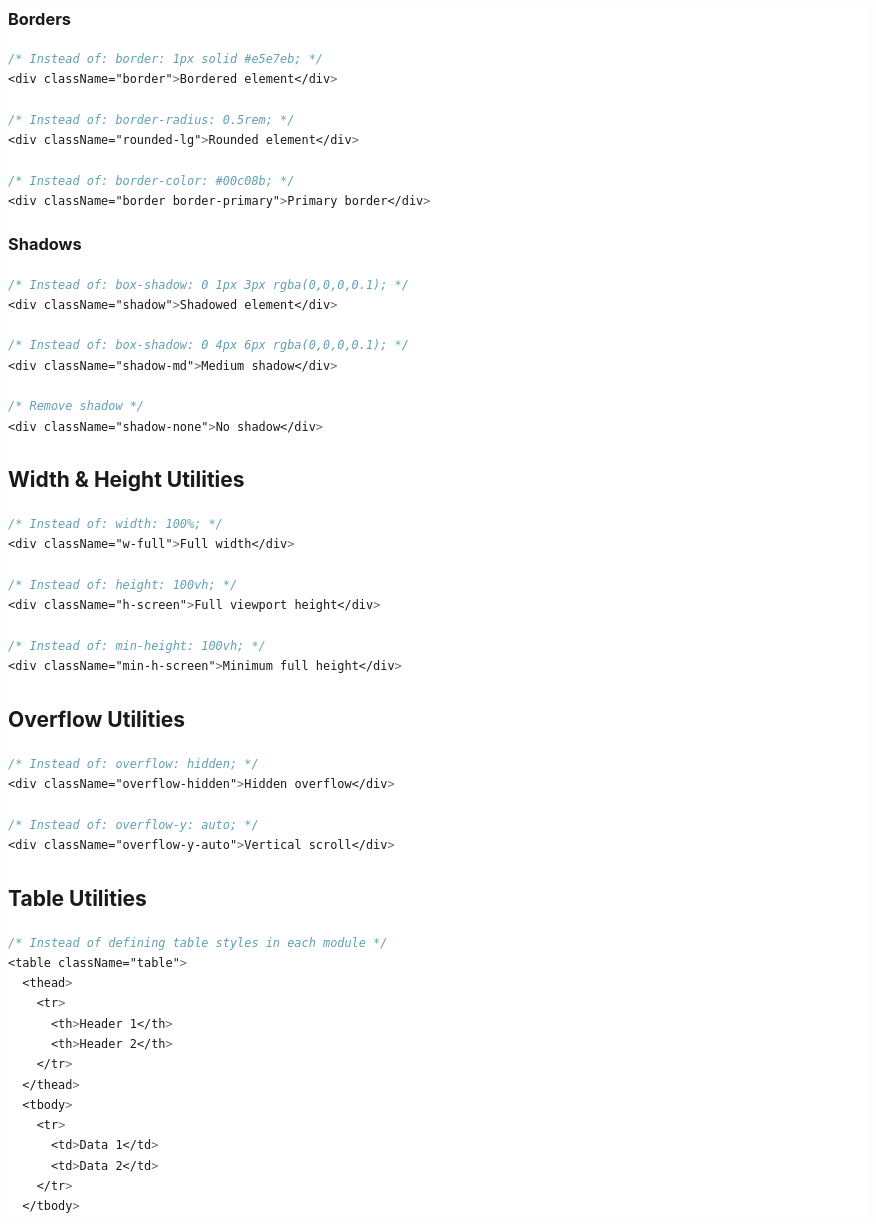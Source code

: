 ### Borders
```css
/* Instead of: border: 1px solid #e5e7eb; */
<div className="border">Bordered element</div>

/* Instead of: border-radius: 0.5rem; */
<div className="rounded-lg">Rounded element</div>

/* Instead of: border-color: #00c08b; */
<div className="border border-primary">Primary border</div>
```

### Shadows
```css
/* Instead of: box-shadow: 0 1px 3px rgba(0,0,0,0.1); */
<div className="shadow">Shadowed element</div>

/* Instead of: box-shadow: 0 4px 6px rgba(0,0,0,0.1); */
<div className="shadow-md">Medium shadow</div>

/* Remove shadow */
<div className="shadow-none">No shadow</div>
```

## Width & Height Utilities

```css
/* Instead of: width: 100%; */
<div className="w-full">Full width</div>

/* Instead of: height: 100vh; */
<div className="h-screen">Full viewport height</div>

/* Instead of: min-height: 100vh; */
<div className="min-h-screen">Minimum full height</div>
```

## Overflow Utilities

```css
/* Instead of: overflow: hidden; */
<div className="overflow-hidden">Hidden overflow</div>

/* Instead of: overflow-y: auto; */
<div className="overflow-y-auto">Vertical scroll</div>
```

## Table Utilities

```css
/* Instead of defining table styles in each module */
<table className="table">
  <thead>
    <tr>
      <th>Header 1</th>
      <th>Header 2</th>
    </tr>
  </thead>
  <tbody>
    <tr>
      <td>Data 1</td>
      <td>Data 2</td>
    </tr>
  </tbody>
```